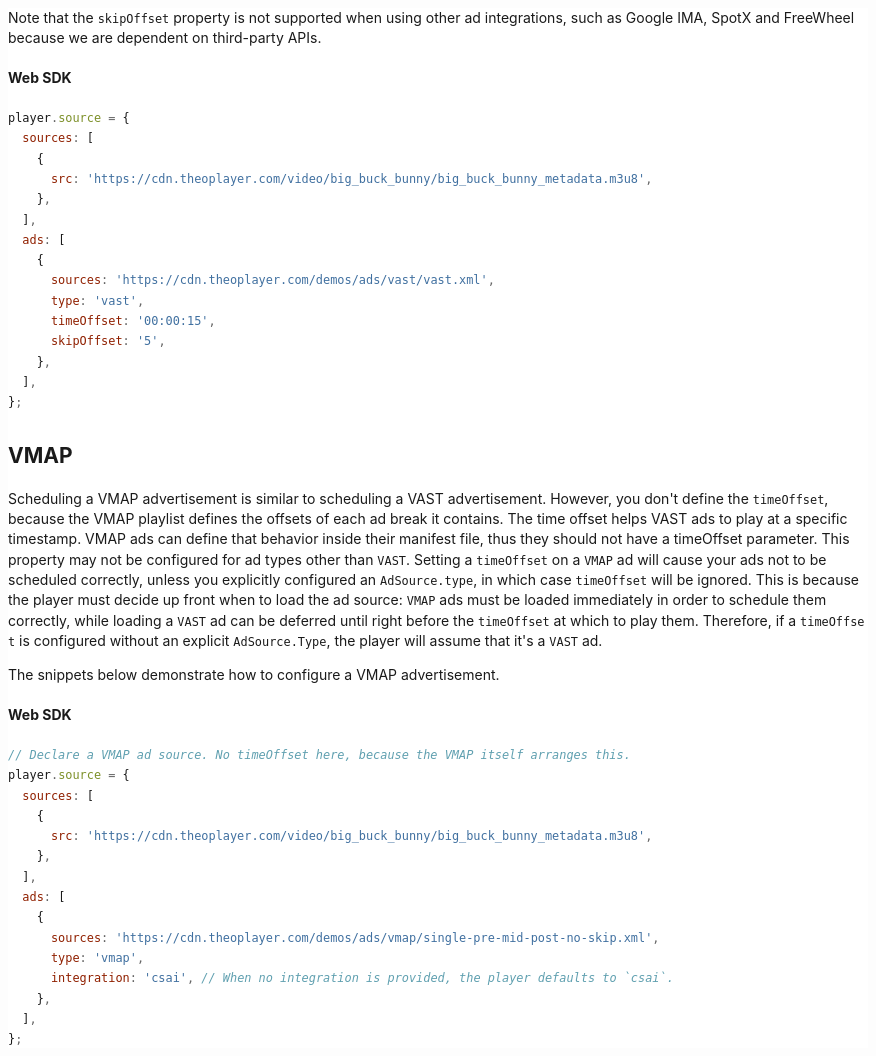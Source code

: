 Note that the `skipOffset` property is not supported when using other ad integrations, such as Google IMA, SpotX and FreeWheel because we are dependent on third-party APIs.

#### Web SDK

```javascript
player.source = {
  sources: [
    {
      src: 'https://cdn.theoplayer.com/video/big_buck_bunny/big_buck_bunny_metadata.m3u8',
    },
  ],
  ads: [
    {
      sources: 'https://cdn.theoplayer.com/demos/ads/vast/vast.xml',
      type: 'vast',
      timeOffset: '00:00:15',
      skipOffset: '5',
    },
  ],
};
```

## VMAP

Scheduling a VMAP advertisement is similar to scheduling a VAST advertisement. However, you don't define the `timeOffset`, because the VMAP playlist defines the offsets of each ad break it contains. The time offset helps VAST ads to play at a specific timestamp. VMAP ads can define that behavior inside their manifest file, thus they should not have a timeOffset parameter. This property may not be configured for ad types other than `VAST`. Setting a `timeOffset` on a `VMAP` ad will cause your ads not to be scheduled correctly, unless you explicitly configured an `AdSource.type`, in which case `timeOffset` will be ignored. This is because the player must decide up front when to load the ad source: `VMAP` ads must be loaded immediately in order to schedule them correctly, while loading a `VAST` ad can be deferred until right before the `timeOffset` at which to play them. Therefore, if a `timeOffset` is configured without an explicit `AdSource.Type`, the player will assume that it's a `VAST` ad.

The snippets below demonstrate how to configure a VMAP advertisement.

#### Web SDK

```js
// Declare a VMAP ad source. No timeOffset here, because the VMAP itself arranges this.
player.source = {
  sources: [
    {
      src: 'https://cdn.theoplayer.com/video/big_buck_bunny/big_buck_bunny_metadata.m3u8',
    },
  ],
  ads: [
    {
      sources: 'https://cdn.theoplayer.com/demos/ads/vmap/single-pre-mid-post-no-skip.xml',
      type: 'vmap',
      integration: 'csai', // When no integration is provided, the player defaults to `csai`.
    },
  ],
};
```
